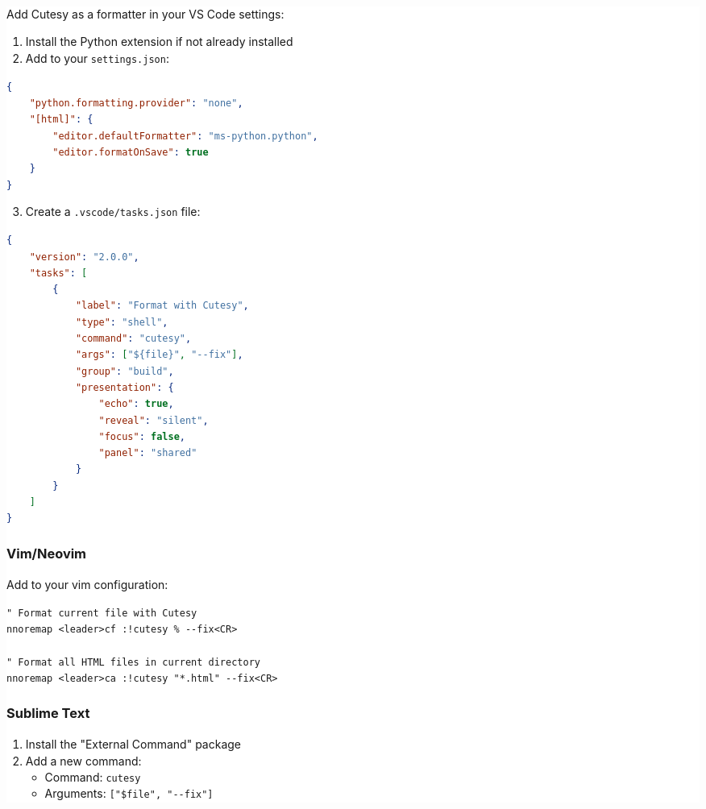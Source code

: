 Add Cutesy as a formatter in your VS Code settings:

1. Install the Python extension if not already installed
2. Add to your `settings.json`:

```json
{
    "python.formatting.provider": "none",
    "[html]": {
        "editor.defaultFormatter": "ms-python.python",
        "editor.formatOnSave": true
    }
}
```

3. Create a `.vscode/tasks.json` file:

```json
{
    "version": "2.0.0",
    "tasks": [
        {
            "label": "Format with Cutesy",
            "type": "shell",
            "command": "cutesy",
            "args": ["${file}", "--fix"],
            "group": "build",
            "presentation": {
                "echo": true,
                "reveal": "silent",
                "focus": false,
                "panel": "shared"
            }
        }
    ]
}
```

### Vim/Neovim

Add to your vim configuration:

```vim
" Format current file with Cutesy
nnoremap <leader>cf :!cutesy % --fix<CR>

" Format all HTML files in current directory
nnoremap <leader>ca :!cutesy "*.html" --fix<CR>
```

### Sublime Text

1. Install the "External Command" package
2. Add a new command:
   - Command: `cutesy`
   - Arguments: `["$file", "--fix"]`
